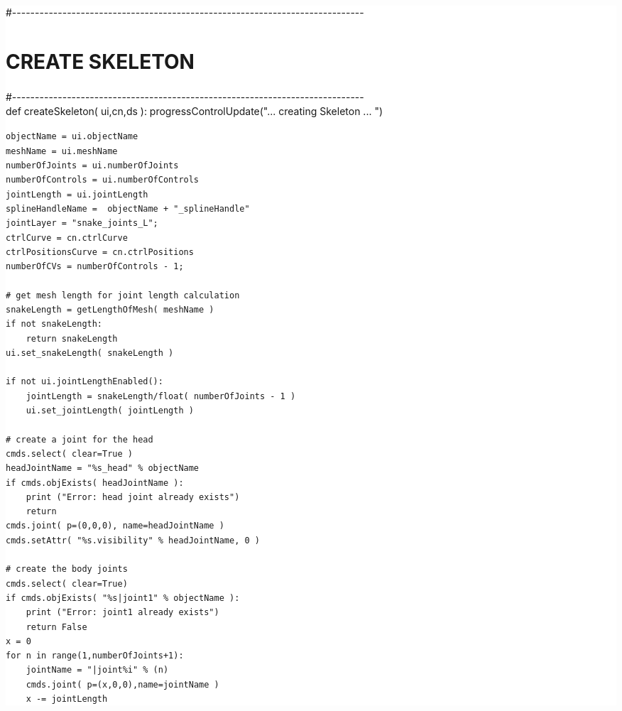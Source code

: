 #-----------------------------------------------------------------------------     
# CREATE SKELETON         
#-----------------------------------------------------------------------------       
def createSkeleton( ui,cn,ds ):
    progressControlUpdate("... creating Skeleton ... ")
    
    objectName = ui.objectName
    meshName = ui.meshName
    numberOfJoints = ui.numberOfJoints
    numberOfControls = ui.numberOfControls
    jointLength = ui.jointLength
    splineHandleName =  objectName + "_splineHandle"
    jointLayer = "snake_joints_L";
    ctrlCurve = cn.ctrlCurve
    ctrlPositionsCurve = cn.ctrlPositions
    numberOfCVs = numberOfControls - 1;
    
    # get mesh length for joint length calculation
    snakeLength = getLengthOfMesh( meshName )
    if not snakeLength:
        return snakeLength
    ui.set_snakeLength( snakeLength )
    
    if not ui.jointLengthEnabled():
        jointLength = snakeLength/float( numberOfJoints - 1 )  
        ui.set_jointLength( jointLength )
        
    # create a joint for the head
    cmds.select( clear=True )
    headJointName = "%s_head" % objectName
    if cmds.objExists( headJointName ):
        print ("Error: head joint already exists")
        return 
    cmds.joint( p=(0,0,0), name=headJointName )
    cmds.setAttr( "%s.visibility" % headJointName, 0 )   
            
    # create the body joints
    cmds.select( clear=True)
    if cmds.objExists( "%s|joint1" % objectName ):
        print ("Error: joint1 already exists")
        return False
    x = 0
    for n in range(1,numberOfJoints+1):
        jointName = "|joint%i" % (n)
        cmds.joint( p=(x,0,0),name=jointName )
        x -= jointLength
